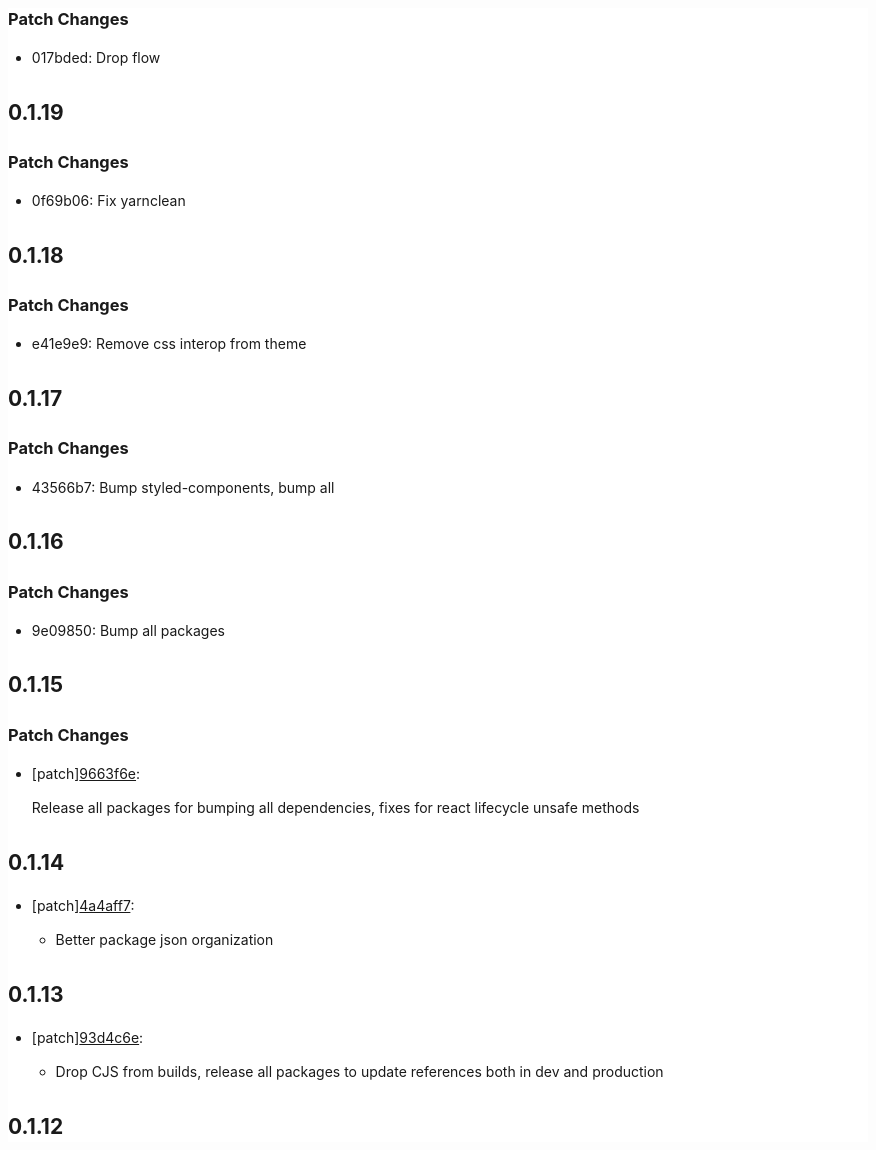 ### Patch Changes

- 017bded: Drop flow

## 0.1.19

### Patch Changes

- 0f69b06: Fix yarnclean

## 0.1.18

### Patch Changes

- e41e9e9: Remove css interop from theme

## 0.1.17

### Patch Changes

- 43566b7: Bump styled-components, bump all

## 0.1.16

### Patch Changes

- 9e09850: Bump all packages

## 0.1.15

### Patch Changes

- [patch][9663f6e](https://github.org/uidu-org/guidu/commits/9663f6e):

  Release all packages for bumping all dependencies, fixes for react lifecycle unsafe methods

## 0.1.14

- [patch][4a4aff7](https://github.org/uidu-org/guidu/commits/4a4aff7):

  - Better package json organization

## 0.1.13

- [patch][93d4c6e](https://github.org/uidu-org/guidu/commits/93d4c6e):

  - Drop CJS from builds, release all packages to update references both in dev and production

## 0.1.12
